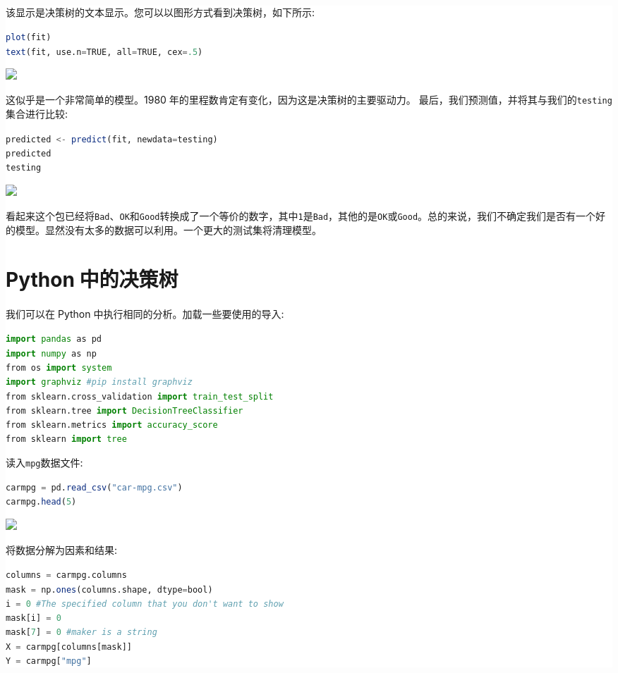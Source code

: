 该显示是决策树的文本显示。您可以以图形方式看到决策树，如下所示:

```jl
plot(fit) 
text(fit, use.n=TRUE, all=TRUE, cex=.5) 
```

![](../images/00167.jpeg)

这似乎是一个非常简单的模型。1980 年的里程数肯定有变化，因为这是决策树的主要驱动力。
最后，我们预测值，并将其与我们的`testing`集合进行比较:

```jl
predicted <- predict(fit, newdata=testing) 
predicted 
testing 
```

![](../images/00168.jpeg)

看起来这个包已经将`Bad`、`OK`和`Good`转换成了一个等价的数字，其中`1`是`Bad`，其他的是`OK`或`Good`。总的来说，我们不确定我们是否有一个好的模型。显然没有太多的数据可以利用。一个更大的测试集将清理模型。



# Python 中的决策树

我们可以在 Python 中执行相同的分析。加载一些要使用的导入:

```jl
import pandas as pd 
import numpy as np 
from os import system 
import graphviz #pip install graphviz  
from sklearn.cross_validation import train_test_split 
from sklearn.tree import DecisionTreeClassifier 
from sklearn.metrics import accuracy_score 
from sklearn import tree 
```

读入`mpg`数据文件:

```jl
carmpg = pd.read_csv("car-mpg.csv") 
carmpg.head(5) 
```

![](../images/00169.jpeg)

将数据分解为因素和结果:

```jl
columns = carmpg.columns 
mask = np.ones(columns.shape, dtype=bool) 
i = 0 #The specified column that you don't want to show 
mask[i] = 0 
mask[7] = 0 #maker is a string 
X = carmpg[columns[mask]] 
Y = carmpg["mpg"] 
```
